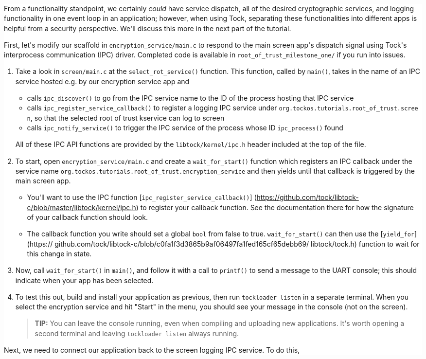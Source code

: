 From a functionality standpoint, we certainly _could_ have service dispatch,
all of the desired cryptographic services, and logging functionality in
one event loop in an application; however, when using Tock, separating these
functionalities into different apps is helpful from a security perspective.
We'll discuss this more in the next part of the tutorial.

First, let's modify our scaffold in `encryption_service/main.c` to respond to
the main screen app's dispatch signal using Tock's interprocess communication
(IPC) driver. Completed code is available in `root_of_trust_milestone_one/` if
you run into issues.

1. Take a look in `screen/main.c` at the `select_rot_service()` function. This
   function, called by `main()`, takes in the name of an IPC service hosted e.g.
   by our encryption service app and 

     - calls `ipc_discover()` to go from the IPC service name to the ID of the
       process hosting that IPC service
     - calls `ipc_register_service_callback()` to register a logging IPC service
       under `org.tockos.tutorials.root_of_trust.screen`, so that the selected
       root of trust kservice can log to screen
     - calls `ipc_notify_service()` to trigger the IPC service of the process
       whose ID `ipc_process()` found

   All of these IPC API functions are provided by the `libtock/kernel/ipc.h`
   header included at the top of the file.

2. To start, open `encryption_service/main.c` and create a `wait_for_start()`
   function which registers an IPC callback under the service name
   `org.tockos.tutorials.root_of_trust.encryption_service` and then yields until
   that callback is triggered by the main screen app.

     - You'll want to use the IPC function [`ipc_register_service_callback()`]
       (https://github.com/tock/libtock-c/blob/master/libtock/kernel/ipc.h) to
       register your callback function. See the documentation there for how the
       signature of your callback function should look.
       
     - The callback function you write should set a global `bool` from false
       to true. `wait_for_start()` can then use the [`yield_for`](https://
       github.com/tock/libtock-c/blob/c0fa1f3d3865b9af06497fa1fed165cf65debb69/
       libtock/tock.h) function to wait for this change in state.

3. Now, call `wait_for_start()` in `main()`, and follow it with a call to
   `printf()` to send a message to the UART console; this should indicate
   when your app has been selected.

4. To test this out, build and install your application as previous, then run
   `tockloader listen` in a separate terminal. When you select the encryption
   service and hit "Start" in the menu, you should see your message in the
   console (not on the screen).

   > **TIP:** You can leave the console running, even when compiling and
   > uploading new applications. It's worth opening a second terminal and
   > leaving `tockloader listen` always running.

Next, we need to connect our application back to the screen logging IPC service.
To do this, 
